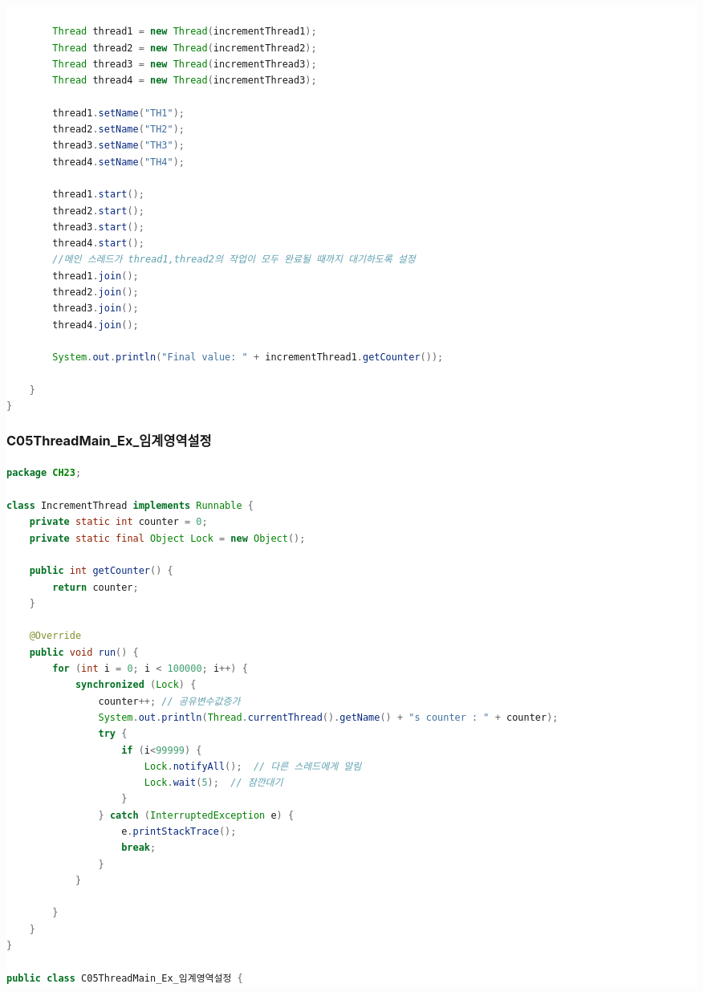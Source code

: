 ```java

		Thread thread1 = new Thread(incrementThread1);
		Thread thread2 = new Thread(incrementThread2);
		Thread thread3 = new Thread(incrementThread3);
		Thread thread4 = new Thread(incrementThread3);

		thread1.setName("TH1");
		thread2.setName("TH2");
		thread3.setName("TH3");
		thread4.setName("TH4");

		thread1.start();
		thread2.start();
		thread3.start();
		thread4.start();
		//메인 스레드가 thread1,thread2의 작업이 모두 완료될 때까지 대기하도록 설정
		thread1.join();
		thread2.join();
		thread3.join();
		thread4.join();

		System.out.println("Final value: " + incrementThread1.getCounter());

	}
}

```

### C05ThreadMain_Ex_임계영역설정

```java
package CH23;

class IncrementThread implements Runnable {
	private static int counter = 0;
	private static final Object Lock = new Object();
	
	public int getCounter() {
		return counter;
	}

	@Override
	public void run() {
		for (int i = 0; i < 100000; i++) {
			synchronized (Lock) {
				counter++; // 공유변수값증가
				System.out.println(Thread.currentThread().getName() + "s counter : " + counter);
				try {
					if (i<99999) {
						Lock.notifyAll();  // 다른 스레드에게 알림
						Lock.wait(5);  // 잠깐대기
					}
				} catch (InterruptedException e) {
					e.printStackTrace();
					break;
				}
			}
			
		}
	}
}

public class C05ThreadMain_Ex_임계영역설정 {
```